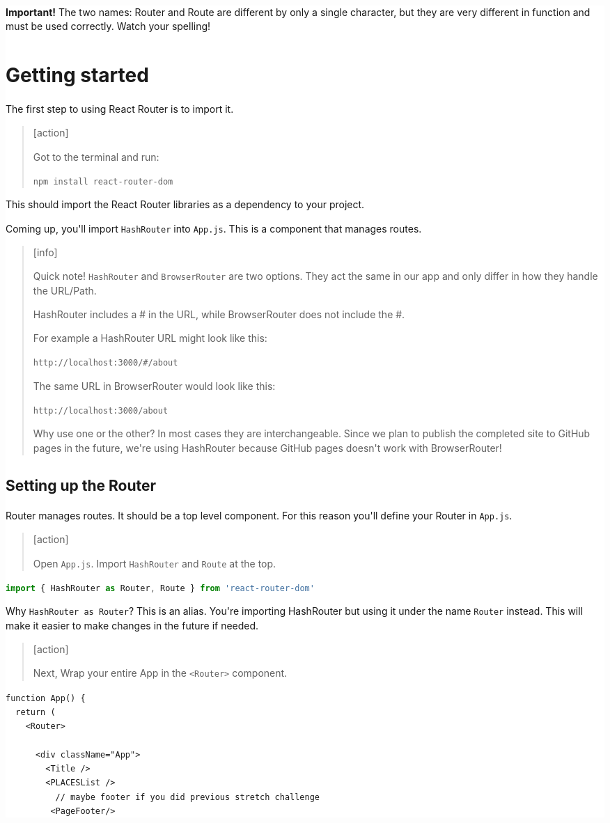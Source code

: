 **Important!** The two names: Router and Route are different by only a single character, but they are very different in function and must be used correctly. Watch your spelling!

# Getting started

The first step to using React Router is to import it.

> [action]
>
> Got to the terminal and run:
>
> `npm install react-router-dom`

This should import the React Router libraries as a dependency to your project.

Coming up, you'll import `HashRouter` into `App.js`. This is a component that manages routes.

> [info]
>
> Quick note! `HashRouter` and `BrowserRouter` are two options. They act the same in our app and only differ in how they handle the URL/Path.
>
> HashRouter includes a # in the URL, while BrowserRouter does not include the #.  
>
> For example a HashRouter URL might look like this:
>
> `http://localhost:3000/#/about`
>
> The same URL in BrowserRouter would look like this:
>
> `http://localhost:3000/about`
>
> Why use one or the other? In most cases they are interchangeable. Since we plan to publish the completed site to GitHub pages in the future, we're using HashRouter because GitHub pages doesn't work with BrowserRouter!

## Setting up the Router

Router manages routes. It should be a top level component. For this reason you'll define your Router in `App.js`.

> [action]
>
> Open `App.js`. Import `HashRouter` and `Route` at the top.
>
```js
import { HashRouter as Router, Route } from 'react-router-dom'
```

Why `HashRouter as Router`? This is an alias. You're importing HashRouter but using it under the name `Router` instead. This will make it easier to make changes in the future if needed.

> [action]
>
> Next, Wrap your entire App in the `<Router>` component.
>
```JS
function App() {
  return (
    <Router>

      <div className="App">
        <Title />
        <PLACESList />
          // maybe footer if you did previous stretch challenge
         <PageFooter/>
```
